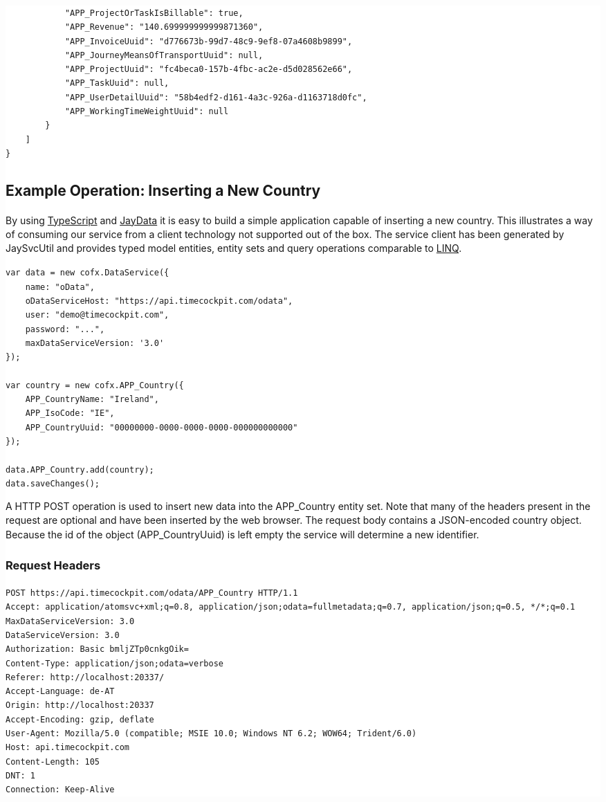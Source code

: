 ```
            "APP_ProjectOrTaskIsBillable": true,
            "APP_Revenue": "140.699999999999871360",
            "APP_InvoiceUuid": "d776673b-99d7-48c9-9ef8-07a4608b9899",
            "APP_JourneyMeansOfTransportUuid": null,
            "APP_ProjectUuid": "fc4beca0-157b-4fbc-ac2e-d5d028562e66",
            "APP_TaskUuid": null,
            "APP_UserDetailUuid": "58b4edf2-d161-4a3c-926a-d1163718d0fc",
            "APP_WorkingTimeWeightUuid": null
        }
    ]
}
```

## Example Operation: Inserting a New Country

By using [TypeScript](http://www.typescriptlang.org/) and [JayData](http://jaydata.org/) it is easy to build a simple application capable of inserting a new country. This illustrates a way of consuming our service from a client technology not supported out of the box. The service client has been generated by JaySvcUtil and provides typed model entities, entity sets and query operations comparable to [LINQ](http://msdn.microsoft.com/library/bb397926.aspx).

```
var data = new cofx.DataService({
    name: "oData",
    oDataServiceHost: "https://api.timecockpit.com/odata",
    user: "demo@timecockpit.com",
    password: "...",
    maxDataServiceVersion: '3.0'
});

var country = new cofx.APP_Country({
    APP_CountryName: "Ireland",
    APP_IsoCode: "IE",
    APP_CountryUuid: "00000000-0000-0000-0000-000000000000"
});

data.APP_Country.add(country);
data.saveChanges();
```

A HTTP POST operation is used to insert new data into the APP_Country entity set. Note that many of the headers present in the request are optional and have been inserted by the web browser. The request body contains a JSON-encoded country object. Because the id of the object (APP_CountryUuid) is left empty the service will determine a new identifier.

### Request Headers

```
POST https://api.timecockpit.com/odata/APP_Country HTTP/1.1
Accept: application/atomsvc+xml;q=0.8, application/json;odata=fullmetadata;q=0.7, application/json;q=0.5, */*;q=0.1
MaxDataServiceVersion: 3.0
DataServiceVersion: 3.0
Authorization: Basic bmljZTp0cnkgOik=
Content-Type: application/json;odata=verbose
Referer: http://localhost:20337/
Accept-Language: de-AT
Origin: http://localhost:20337
Accept-Encoding: gzip, deflate
User-Agent: Mozilla/5.0 (compatible; MSIE 10.0; Windows NT 6.2; WOW64; Trident/6.0)
Host: api.timecockpit.com
Content-Length: 105
DNT: 1
Connection: Keep-Alive
```